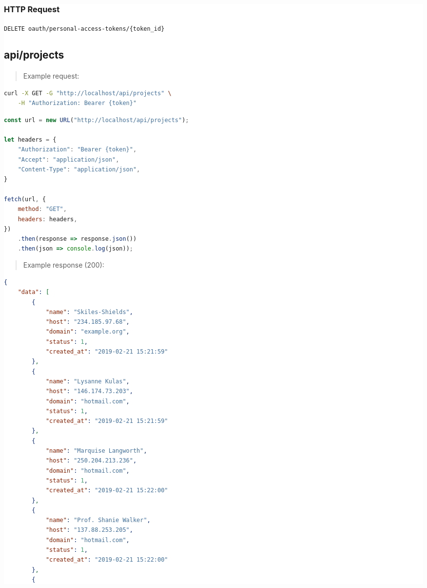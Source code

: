 
### HTTP Request
`DELETE oauth/personal-access-tokens/{token_id}`





## api/projects
> Example request:

```bash
curl -X GET -G "http://localhost/api/projects" \
    -H "Authorization: Bearer {token}"
```

```javascript
const url = new URL("http://localhost/api/projects");

let headers = {
    "Authorization": "Bearer {token}",
    "Accept": "application/json",
    "Content-Type": "application/json",
}

fetch(url, {
    method: "GET",
    headers: headers,
})
    .then(response => response.json())
    .then(json => console.log(json));
```

> Example response (200):

```json
{
    "data": [
        {
            "name": "Skiles-Shields",
            "host": "234.185.97.68",
            "domain": "example.org",
            "status": 1,
            "created_at": "2019-02-21 15:21:59"
        },
        {
            "name": "Lysanne Kulas",
            "host": "146.174.73.203",
            "domain": "hotmail.com",
            "status": 1,
            "created_at": "2019-02-21 15:21:59"
        },
        {
            "name": "Marquise Langworth",
            "host": "250.204.213.236",
            "domain": "hotmail.com",
            "status": 1,
            "created_at": "2019-02-21 15:22:00"
        },
        {
            "name": "Prof. Shanie Walker",
            "host": "137.88.253.205",
            "domain": "hotmail.com",
            "status": 1,
            "created_at": "2019-02-21 15:22:00"
        },
        {
```